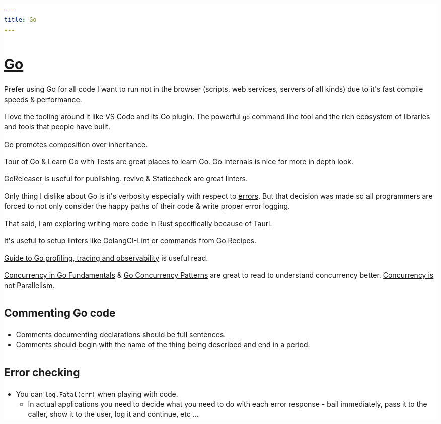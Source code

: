 ```yaml
---
title: Go
---
```


# [Go](https://golang.org)

Prefer using Go for all code I want to run not in the browser (scripts, web services, servers of all kinds) due to it's fast compile speeds & performance.

I love the tooling around it like [VS Code](../../text-editors/vs-code/vs-code.md) and its [Go plugin](https://github.com/golang/vscode-go). The powerful `go` command line tool and the rich ecosystem of libraries and tools that people have built.

Go promotes [composition over inheritance](https://www.youtube.com/watch?v=hxGOiiR9ZKg).

[Tour of Go](https://go.dev/tour/welcome/1) & [Learn Go with Tests](https://quii.gitbook.io/learn-go-with-tests/) are great places to [learn Go](https://www.reddit.com/r/golang/comments/t8owza/best_go_tutorials_in_town/). [Go Internals](https://cmc.gitbook.io/go-internals/) is nice for more in depth look.

[GoReleaser](https://github.com/goreleaser/goreleaser) is useful for publishing. [revive](https://github.com/mgechev/revive) & [Staticcheck](https://github.com/dominikh/go-tools) are great linters.

Only thing I dislike about Go is it's verbosity especially with respect to [errors](https://www.youtube.com/watch?v=raJGZaIPhOc). But that decision was made so all programmers are forced to not only consider the happy paths of their code & write proper error logging.

That said, I am exploring writing more code in [Rust](../rust/rust.md) specifically because of [Tauri](../rust/rust-libraries/tauri.md).

It's useful to setup linters like [GolangCI-Lint](https://github.com/golangci/golangci-lint) or commands from [Go Recipes](https://github.com/nikolaydubina/go-recipes).

[Guide to Go profiling, tracing and observability](https://github.com/DataDog/go-profiler-notes/blob/main/guide/README.md) is useful read.

[Concurrency in Go Fundamentals](https://rogerwelin.github.io/golang/go/concurrency/2018/09/04/golang-concurrency-fundamentals.html) & [Go Concurrency Patterns](https://github.com/lotusirous/go-concurrency-patterns) are great to read to understand concurrency better. [Concurrency is not Parallelism](https://www.youtube.com/watch?v=oV9rvDllKEg).

## Commenting Go code

- Comments documenting declarations should be full sentences.
- Comments should begin with the name of the thing being described and end in a period.

## Error checking

- You can `log.Fatal(err)` when playing with code.
  - In actual applications you need to decide what you need to do with each error response - bail immediately, pass it to the caller, show it to the user, log it and continue, etc ...

